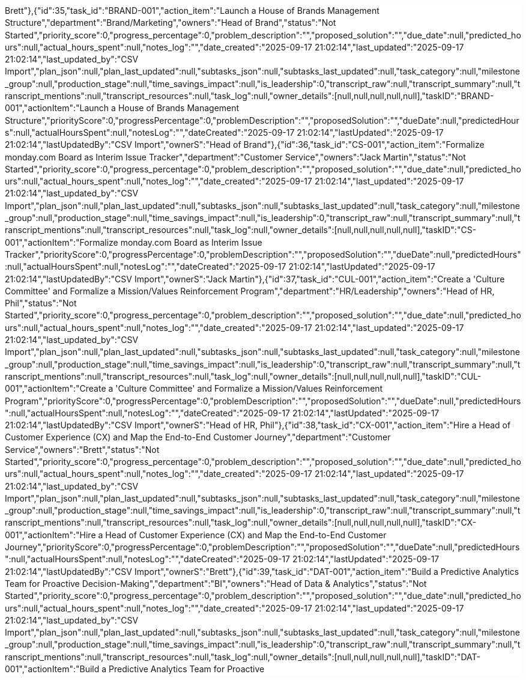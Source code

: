 Brett"},{"id":35,"task_id":"BRAND-001","action_item":"Launch a House of Brands Management Structure","department":"Brand\/Marketing","owners":"Head of Brand","status":"Not Started","priority_score":0,"progress_percentage":0,"problem_description":"","proposed_solution":"","due_date":null,"predicted_hours":null,"actual_hours_spent":null,"notes_log":"","date_created":"2025-09-17 21:02:14","last_updated":"2025-09-17 21:02:14","last_updated_by":"CSV Import","plan_json":null,"plan_last_updated":null,"subtasks_json":null,"subtasks_last_updated":null,"task_category":null,"milestone_group":null,"production_stage":null,"time_savings_impact":null,"is_leadership":0,"transcript_raw":null,"transcript_summary":null,"transcript_mentions":null,"transcript_resources":null,"task_log":null,"owner_details":[null,null,null,null,null],"taskID":"BRAND-001","actionItem":"Launch a House of Brands Management Structure","priorityScore":0,"progressPercentage":0,"problemDescription":"","proposedSolution":"","dueDate":null,"predictedHours":null,"actualHoursSpent":null,"notesLog":"","dateCreated":"2025-09-17 21:02:14","lastUpdated":"2025-09-17 21:02:14","lastUpdatedBy":"CSV Import","ownerS":"Head of Brand"},{"id":36,"task_id":"CS-001","action_item":"Formalize monday.com Board as Interim Issue Tracker","department":"Customer Service","owners":"Jack Martin","status":"Not Started","priority_score":0,"progress_percentage":0,"problem_description":"","proposed_solution":"","due_date":null,"predicted_hours":null,"actual_hours_spent":null,"notes_log":"","date_created":"2025-09-17 21:02:14","last_updated":"2025-09-17 21:02:14","last_updated_by":"CSV Import","plan_json":null,"plan_last_updated":null,"subtasks_json":null,"subtasks_last_updated":null,"task_category":null,"milestone_group":null,"production_stage":null,"time_savings_impact":null,"is_leadership":0,"transcript_raw":null,"transcript_summary":null,"transcript_mentions":null,"transcript_resources":null,"task_log":null,"owner_details":[null,null,null,null,null],"taskID":"CS-001","actionItem":"Formalize monday.com Board as Interim Issue Tracker","priorityScore":0,"progressPercentage":0,"problemDescription":"","proposedSolution":"","dueDate":null,"predictedHours":null,"actualHoursSpent":null,"notesLog":"","dateCreated":"2025-09-17 21:02:14","lastUpdated":"2025-09-17 21:02:14","lastUpdatedBy":"CSV Import","ownerS":"Jack Martin"},{"id":37,"task_id":"CUL-001","action_item":"Create a 'Culture Committee' and Formalize a Mission\/Values Reinforcement Program","department":"HR\/Leadership","owners":"Head of HR, Phil","status":"Not Started","priority_score":0,"progress_percentage":0,"problem_description":"","proposed_solution":"","due_date":null,"predicted_hours":null,"actual_hours_spent":null,"notes_log":"","date_created":"2025-09-17 21:02:14","last_updated":"2025-09-17 21:02:14","last_updated_by":"CSV Import","plan_json":null,"plan_last_updated":null,"subtasks_json":null,"subtasks_last_updated":null,"task_category":null,"milestone_group":null,"production_stage":null,"time_savings_impact":null,"is_leadership":0,"transcript_raw":null,"transcript_summary":null,"transcript_mentions":null,"transcript_resources":null,"task_log":null,"owner_details":[null,null,null,null,null],"taskID":"CUL-001","actionItem":"Create a 'Culture Committee' and Formalize a Mission\/Values Reinforcement Program","priorityScore":0,"progressPercentage":0,"problemDescription":"","proposedSolution":"","dueDate":null,"predictedHours":null,"actualHoursSpent":null,"notesLog":"","dateCreated":"2025-09-17 21:02:14","lastUpdated":"2025-09-17 21:02:14","lastUpdatedBy":"CSV Import","ownerS":"Head of HR, Phil"},{"id":38,"task_id":"CX-001","action_item":"Hire a Head of Customer Experience (CX) and Map the End-to-End Customer Journey","department":"Customer Service","owners":"Brett","status":"Not Started","priority_score":0,"progress_percentage":0,"problem_description":"","proposed_solution":"","due_date":null,"predicted_hours":null,"actual_hours_spent":null,"notes_log":"","date_created":"2025-09-17 21:02:14","last_updated":"2025-09-17 21:02:14","last_updated_by":"CSV Import","plan_json":null,"plan_last_updated":null,"subtasks_json":null,"subtasks_last_updated":null,"task_category":null,"milestone_group":null,"production_stage":null,"time_savings_impact":null,"is_leadership":0,"transcript_raw":null,"transcript_summary":null,"transcript_mentions":null,"transcript_resources":null,"task_log":null,"owner_details":[null,null,null,null,null],"taskID":"CX-001","actionItem":"Hire a Head of Customer Experience (CX) and Map the End-to-End Customer Journey","priorityScore":0,"progressPercentage":0,"problemDescription":"","proposedSolution":"","dueDate":null,"predictedHours":null,"actualHoursSpent":null,"notesLog":"","dateCreated":"2025-09-17 21:02:14","lastUpdated":"2025-09-17 21:02:14","lastUpdatedBy":"CSV Import","ownerS":"Brett"},{"id":39,"task_id":"DAT-001","action_item":"Build a Predictive Analytics Team for Proactive Decision-Making","department":"BI","owners":"Head of Data & Analytics","status":"Not Started","priority_score":0,"progress_percentage":0,"problem_description":"","proposed_solution":"","due_date":null,"predicted_hours":null,"actual_hours_spent":null,"notes_log":"","date_created":"2025-09-17 21:02:14","last_updated":"2025-09-17 21:02:14","last_updated_by":"CSV Import","plan_json":null,"plan_last_updated":null,"subtasks_json":null,"subtasks_last_updated":null,"task_category":null,"milestone_group":null,"production_stage":null,"time_savings_impact":null,"is_leadership":0,"transcript_raw":null,"transcript_summary":null,"transcript_mentions":null,"transcript_resources":null,"task_log":null,"owner_details":[null,null,null,null,null],"taskID":"DAT-001","actionItem":"Build a Predictive Analytics Team for Proactive